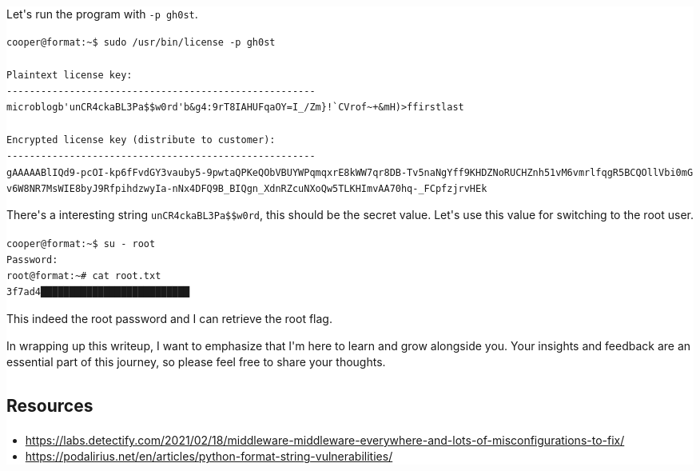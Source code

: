 Let's run the program with `-p gh0st`.

```
cooper@format:~$ sudo /usr/bin/license -p gh0st

Plaintext license key:
------------------------------------------------------
microblogb'unCR4ckaBL3Pa$$w0rd'b&g4:9rT8IAHUFqaOY=I_/Zm}!`CVrof~+&mH)>ffirstlast

Encrypted license key (distribute to customer):
------------------------------------------------------
gAAAAABlIQd9-pcOI-kp6fFvdGY3vauby5-9pwtaQPKeQObVBUYWPqmqxrE8kWW7qr8DB-Tv5naNgYff9KHDZNoRUCHZnh51vM6vmrlfqgR5BCQOllVbi0mGv6W8NR7MsWIE8byJ9RfpihdzwyIa-nNx4DFQ9B_BIQgn_XdnRZcuNXoQw5TLKHImvAA70hq-_FCpfzjrvHEk
```

There's a interesting string `unCR4ckaBL3Pa$$w0rd`, this should be the secret value. Let's use this value for switching to the root user.

```
cooper@format:~$ su - root
Password:
root@format:~# cat root.txt
3f7ad4██████████████████████████
```

This indeed the root password and I can retrieve the root flag.

In wrapping up this writeup, I want to emphasize that I'm here to learn and grow alongside you. Your insights and feedback are an essential part of this journey, so please feel free to share your thoughts.

## Resources

- <https://labs.detectify.com/2021/02/18/middleware-middleware-everywhere-and-lots-of-misconfigurations-to-fix/>
- <https://podalirius.net/en/articles/python-format-string-vulnerabilities/>
